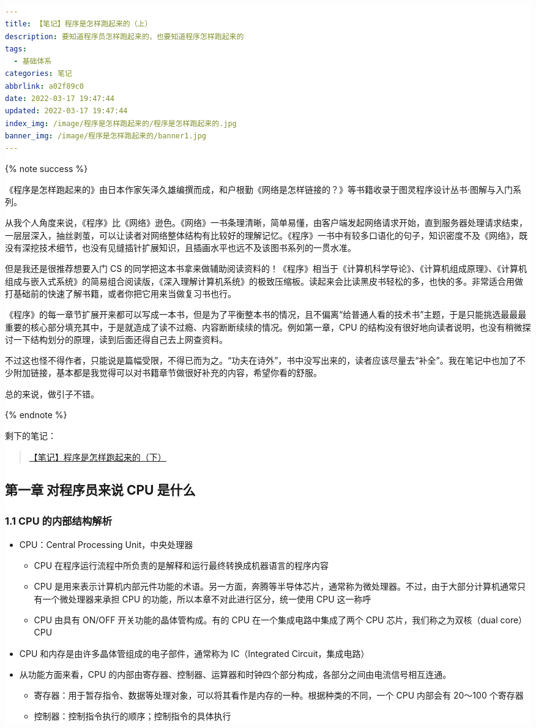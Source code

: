 ```yaml
---
title: 【笔记】程序是怎样跑起来的（上）
description: 要知道程序员怎样跑起来的，也要知道程序怎样跑起来的
tags:
  - 基础体系
categories: 笔记
abbrlink: a02f89c0
date: 2022-03-17 19:47:44
updated: 2022-03-17 19:47:44
index_img: /image/程序是怎样跑起来的/程序是怎样跑起来的.jpg
banner_img: /image/程序是怎样跑起来的/banner1.jpg
---
```


{% note success %}

《程序是怎样跑起来的》由日本作家矢泽久雄编撰而成，和户根勤《网络是怎样链接的？》等书籍收录于图灵程序设计丛书·图解与入门系列。

从我个人角度来说，《程序》比《网络》逊色。《网络》一书条理清晰，简单易懂，由客户端发起网络请求开始，直到服务器处理请求结束，一层层深入，抽丝剥茧，可以让读者对网络整体结构有比较好的理解记忆。《程序》一书中有较多口语化的句子，知识密度不及《网络》，既没有深挖技术细节，也没有见缝插针扩展知识，且插画水平也远不及该图书系列的一贯水准。

但是我还是很推荐想要入门 CS 的同学把这本书拿来做辅助阅读资料的！《程序》相当于《计算机科学导论》、《计算机组成原理》、《计算机组成与嵌入式系统》的简易组合阅读版，《深入理解计算机系统》的极致压缩板。读起来会比读黑皮书轻松的多，也快的多。非常适合用做打基础前的快速了解书籍，或者你把它用来当做复习书也行。

《程序》的每一章节扩展开来都可以写成一本书，但是为了平衡整本书的情况，且不偏离“给普通人看的技术书”主题，于是只能挑选最最最重要的核心部分填充其中，于是就造成了读不过瘾、内容断断续续的情况。例如第一章，CPU 的结构没有很好地向读者说明，也没有稍微探讨一下结构划分的原理，读到后面还得自己去上网查资料。

不过这也怪不得作者，只能说是篇幅受限，不得已而为之。“功夫在诗外”，书中没写出来的，读者应该尽量去“补全”。我在笔记中也加了不少附加链接，基本都是我觉得可以对书籍章节做很好补充的内容，希望你看的舒服。

总的来说，做引子不错。

{% endnote %}

剩下的笔记：
> [【笔记】程序是怎样跑起来的（下）](1893eea5)

## 第一章 对程序员来说 CPU 是什么

### 1.1 CPU 的内部结构解析

- CPU：Central Processing Unit，中央处理器

  - CPU 在程序运行流程中所负责的是解释和运行最终转换成机器语言的程序内容

  - CPU 是用来表示计算机内部元件功能的术语。另一方面，奔腾等半导体芯片，通常称为微处理器。不过，由于大部分计算机通常只有一个微处理器来承担 CPU 的功能，所以本章不对此进行区分，统一使用 CPU 这一称呼

  - CPU 由具有 ON/OFF 开关功能的晶体管构成。有的 CPU 在一个集成电路中集成了两个 CPU 芯片，我们称之为双核（dual core）CPU

- CPU 和内存是由许多晶体管组成的电子部件，通常称为 IC（Integrated Circuit，集成电路）

- 从功能方面来看，CPU 的内部由寄存器、控制器、运算器和时钟四个部分构成，各部分之间由电流信号相互连通。

  - 寄存器：用于暂存指令、数据等处理对象，可以将其看作是内存的一种。根据种类的不同，一个 CPU 内部会有 20～100 个寄存器

  - 控制器：控制指令执行的顺序；控制指令的具体执行
